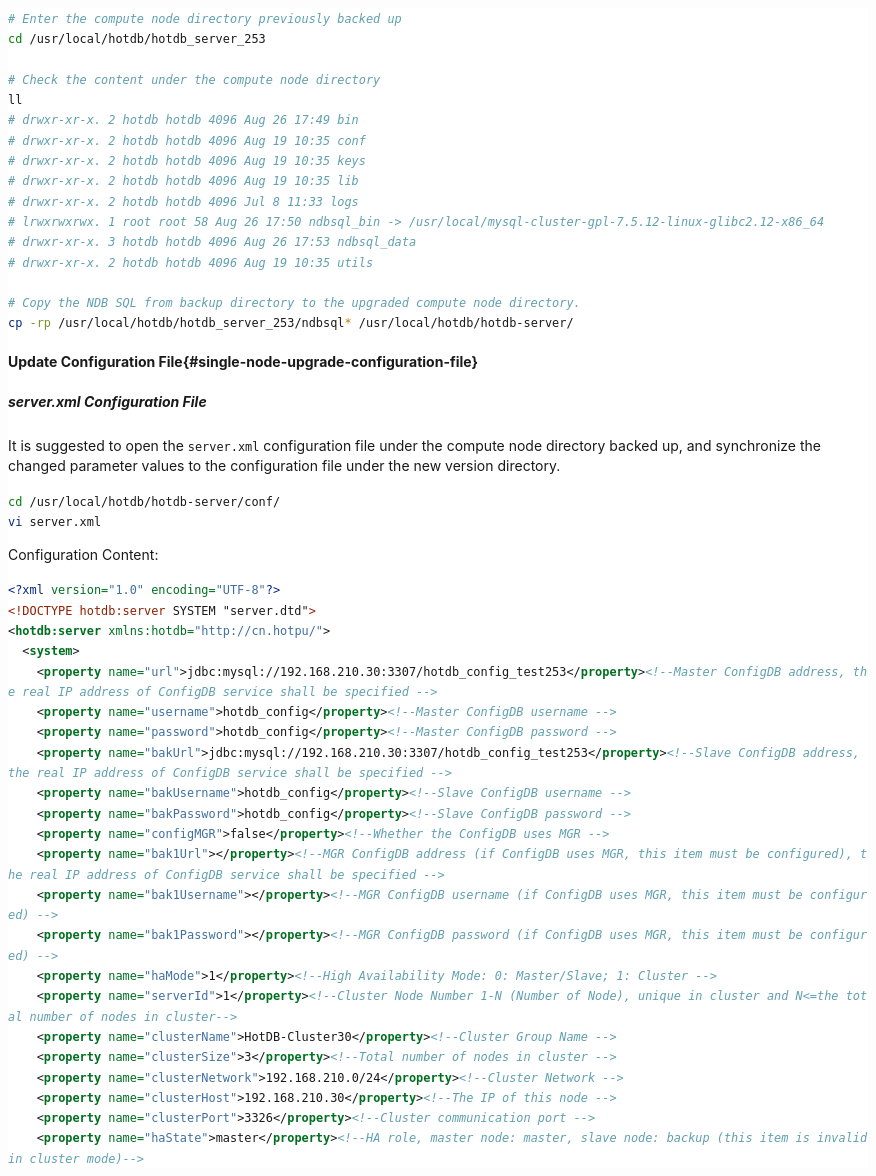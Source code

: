 ```bash
# Enter the compute node directory previously backed up
cd /usr/local/hotdb/hotdb_server_253

# Check the content under the compute node directory
ll
# drwxr-xr-x. 2 hotdb hotdb 4096 Aug 26 17:49 bin
# drwxr-xr-x. 2 hotdb hotdb 4096 Aug 19 10:35 conf
# drwxr-xr-x. 2 hotdb hotdb 4096 Aug 19 10:35 keys
# drwxr-xr-x. 2 hotdb hotdb 4096 Aug 19 10:35 lib
# drwxr-xr-x. 2 hotdb hotdb 4096 Jul 8 11:33 logs
# lrwxrwxrwx. 1 root root 58 Aug 26 17:50 ndbsql_bin -> /usr/local/mysql-cluster-gpl-7.5.12-linux-glibc2.12-x86_64
# drwxr-xr-x. 3 hotdb hotdb 4096 Aug 26 17:53 ndbsql_data
# drwxr-xr-x. 2 hotdb hotdb 4096 Aug 19 10:35 utils

# Copy the NDB SQL from backup directory to the upgraded compute node directory.
cp -rp /usr/local/hotdb/hotdb_server_253/ndbsql* /usr/local/hotdb/hotdb-server/
```

#### Update Configuration File{#single-node-upgrade-configuration-file}

##### server.xml Configuration File

It is suggested to open the `server.xml` configuration file under the compute node directory backed up, and synchronize the changed parameter values to the configuration file under the new version directory.

```bash
cd /usr/local/hotdb/hotdb-server/conf/
vi server.xml
```

Configuration Content:

```xml
<?xml version="1.0" encoding="UTF-8"?>
<!DOCTYPE hotdb:server SYSTEM "server.dtd">
<hotdb:server xmlns:hotdb="http://cn.hotpu/">
  <system>
    <property name="url">jdbc:mysql://192.168.210.30:3307/hotdb_config_test253</property><!--Master ConfigDB address, the real IP address of ConfigDB service shall be specified -->
    <property name="username">hotdb_config</property><!--Master ConfigDB username -->
    <property name="password">hotdb_config</property><!--Master ConfigDB password -->
    <property name="bakUrl">jdbc:mysql://192.168.210.30:3307/hotdb_config_test253</property><!--Slave ConfigDB address, the real IP address of ConfigDB service shall be specified -->
    <property name="bakUsername">hotdb_config</property><!--Slave ConfigDB username -->
    <property name="bakPassword">hotdb_config</property><!--Slave ConfigDB password -->
    <property name="configMGR">false</property><!--Whether the ConfigDB uses MGR -->
    <property name="bak1Url"></property><!--MGR ConfigDB address (if ConfigDB uses MGR, this item must be configured), the real IP address of ConfigDB service shall be specified -->
    <property name="bak1Username"></property><!--MGR ConfigDB username (if ConfigDB uses MGR, this item must be configured) -->
    <property name="bak1Password"></property><!--MGR ConfigDB password (if ConfigDB uses MGR, this item must be configured) -->
    <property name="haMode">1</property><!--High Availability Mode: 0: Master/Slave; 1: Cluster -->
    <property name="serverId">1</property><!--Cluster Node Number 1-N (Number of Node), unique in cluster and N<=the total number of nodes in cluster-->
    <property name="clusterName">HotDB-Cluster30</property><!--Cluster Group Name -->
    <property name="clusterSize">3</property><!--Total number of nodes in cluster -->
    <property name="clusterNetwork">192.168.210.0/24</property><!--Cluster Network -->
    <property name="clusterHost">192.168.210.30</property><!--The IP of this node -->
    <property name="clusterPort">3326</property><!--Cluster communication port -->
    <property name="haState">master</property><!--HA role, master node: master, slave node: backup (this item is invalid in cluster mode)-->
```